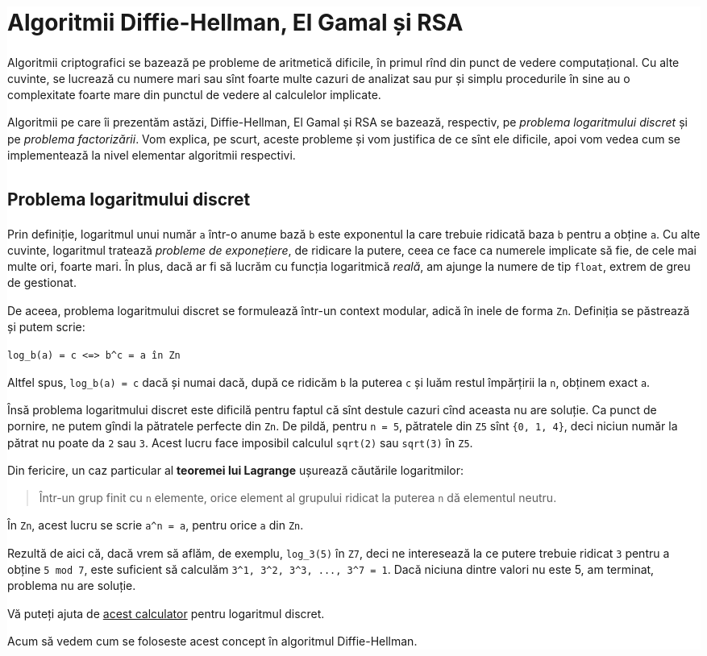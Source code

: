 # Algoritmii Diffie-Hellman, El Gamal și RSA

Algoritmii criptografici se bazează pe probleme de aritmetică dificile,
în primul rînd din punct de vedere computațional. Cu alte cuvinte, se lucrează
cu numere mari sau sînt foarte multe cazuri de analizat sau pur și simplu
procedurile în sine au o complexitate foarte mare din punctul de vedere al
calculelor implicate.

Algoritmii pe care îi prezentăm astăzi, Diffie-Hellman, El Gamal și RSA se bazează,
respectiv, pe *problema logaritmului discret* și pe *problema factorizării*.
Vom explica, pe scurt, aceste probleme și vom justifica de ce sînt ele dificile,
apoi vom vedea cum se implementează la nivel elementar algoritmii respectivi.

## Problema logaritmului discret
Prin definiție, logaritmul unui număr `a` într-o anume bază `b` este exponentul
la care trebuie ridicată baza `b` pentru a obține `a`. Cu alte cuvinte,
logaritmul tratează *probleme de exponețiere*, de ridicare la putere, ceea ce
face ca numerele implicate să fie, de cele mai multe ori, foarte mari.
În plus, dacă ar fi să lucrăm cu funcția logaritmică *reală*, am ajunge la
numere de tip `float`, extrem de greu de gestionat.

De aceea, problema logaritmului discret se formulează într-un context modular,
adică în inele de forma `Zn`. Definiția se păstrează și putem scrie:

```
log_b(a) = c <=> b^c = a în Zn
```

Altfel spus, `log_b(a) = c` dacă și numai dacă, după ce ridicăm `b` la puterea
`c` și luăm restul împărțirii la `n`, obținem exact `a`.

Însă problema logaritmului discret este dificilă pentru faptul că sînt destule
cazuri cînd aceasta nu are soluție. Ca punct de pornire, ne putem gîndi la
pătratele perfecte din `Zn`. De pildă, pentru `n = 5`, pătratele din `Z5`
sînt `{0, 1, 4}`, deci niciun număr la pătrat nu poate da `2` sau `3`.
Acest lucru face imposibil calculul `sqrt(2)` sau `sqrt(3)` în `Z5`.

Din fericire, un caz particular al **teoremei lui Lagrange** ușurează 
căutările logaritmilor:

> Într-un grup finit cu `n` elemente, orice element al grupului ridicat
> la puterea `n` dă elementul neutru.

În `Zn`, acest lucru se scrie `a^n = a`, pentru orice `a` din `Zn`.

Rezultă de aici că, dacă vrem să aflăm, de exemplu, `log_3(5)` în `Z7`,
deci ne interesează la ce putere trebuie ridicat `3` pentru a obține `5 mod 7`,
este suficient să calculăm `3^1, 3^2, 3^3, ..., 3^7 = 1`. Dacă niciuna
dintre valori nu este 5, am terminat, problema nu are soluție.

Vă puteți ajuta de [acest calculator](https://www.alpertron.com.ar/DILOG.HTM) pentru logaritmul discret.

Acum să vedem cum se foloseste acest concept în algoritmul Diffie-Hellman.
